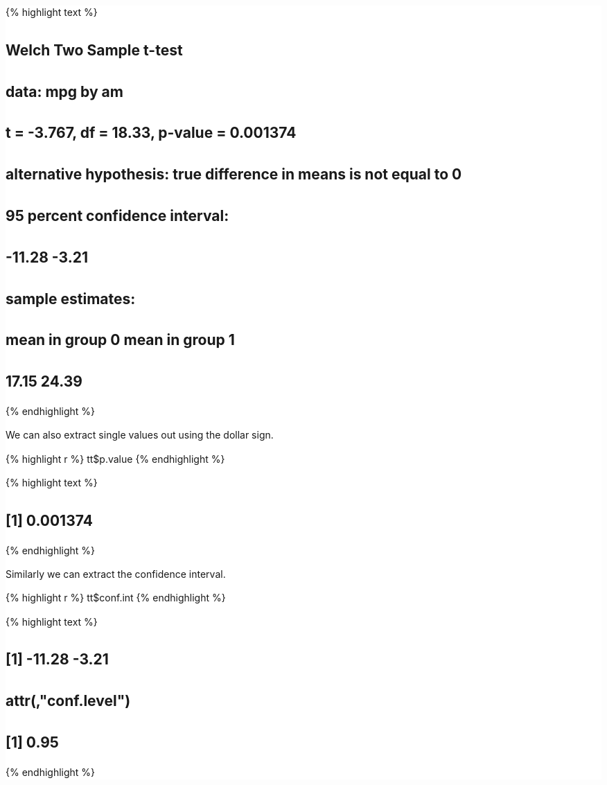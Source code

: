 

{% highlight text %}
## 
## 	Welch Two Sample t-test
## 
## data:  mpg by am
## t = -3.767, df = 18.33, p-value = 0.001374
## alternative hypothesis: true difference in means is not equal to 0
## 95 percent confidence interval:
##  -11.28  -3.21
## sample estimates:
## mean in group 0 mean in group 1 
##           17.15           24.39
{% endhighlight %}

We can also extract single values out using the dollar sign.


{% highlight r %}
tt$p.value
{% endhighlight %}



{% highlight text %}
## [1] 0.001374
{% endhighlight %}

Similarly we can extract the confidence interval.


{% highlight r %}
tt$conf.int
{% endhighlight %}



{% highlight text %}
## [1] -11.28  -3.21
## attr(,"conf.level")
## [1] 0.95
{% endhighlight %}
